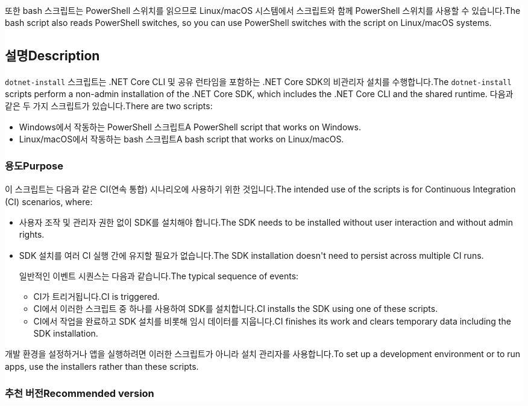 <span data-ttu-id="7c89c-109">또한 bash 스크립트는 PowerShell 스위치를 읽으므로 Linux/macOS 시스템에서 스크립트와 함께 PowerShell 스위치를 사용할 수 있습니다.</span><span class="sxs-lookup"><span data-stu-id="7c89c-109">The bash script also reads PowerShell switches, so you can use PowerShell switches with the script on Linux/macOS systems.</span></span>

## <a name="description"></a><span data-ttu-id="7c89c-110">설명</span><span class="sxs-lookup"><span data-stu-id="7c89c-110">Description</span></span>

<span data-ttu-id="7c89c-111">`dotnet-install` 스크립트는 .NET Core CLI 및 공유 런타임을 포함하는 .NET Core SDK의 비관리자 설치를 수행합니다.</span><span class="sxs-lookup"><span data-stu-id="7c89c-111">The `dotnet-install` scripts perform a non-admin installation of the .NET Core SDK, which includes the .NET Core CLI and the shared runtime.</span></span> <span data-ttu-id="7c89c-112">다음과 같은 두 가지 스크립트가 있습니다.</span><span class="sxs-lookup"><span data-stu-id="7c89c-112">There are two scripts:</span></span>

* <span data-ttu-id="7c89c-113">Windows에서 작동하는 PowerShell 스크립트</span><span class="sxs-lookup"><span data-stu-id="7c89c-113">A PowerShell script that works on Windows.</span></span>
* <span data-ttu-id="7c89c-114">Linux/macOS에서 작동하는 bash 스크립트</span><span class="sxs-lookup"><span data-stu-id="7c89c-114">A bash script that works on Linux/macOS.</span></span>

### <a name="purpose"></a><span data-ttu-id="7c89c-115">용도</span><span class="sxs-lookup"><span data-stu-id="7c89c-115">Purpose</span></span>

 <span data-ttu-id="7c89c-116">이 스크립트는 다음과 같은 CI(연속 통합) 시나리오에 사용하기 위한 것입니다.</span><span class="sxs-lookup"><span data-stu-id="7c89c-116">The intended use of the scripts is for Continuous Integration (CI) scenarios, where:</span></span>

* <span data-ttu-id="7c89c-117">사용자 조작 및 관리자 권한 없이 SDK를 설치해야 합니다.</span><span class="sxs-lookup"><span data-stu-id="7c89c-117">The SDK needs to be installed without user interaction and without admin rights.</span></span>
* <span data-ttu-id="7c89c-118">SDK 설치를 여러 CI 실행 간에 유지할 필요가 없습니다.</span><span class="sxs-lookup"><span data-stu-id="7c89c-118">The SDK installation doesn't need to persist across multiple CI runs.</span></span>

  <span data-ttu-id="7c89c-119">일반적인 이벤트 시퀀스는 다음과 같습니다.</span><span class="sxs-lookup"><span data-stu-id="7c89c-119">The typical sequence of events:</span></span>
  * <span data-ttu-id="7c89c-120">CI가 트리거됩니다.</span><span class="sxs-lookup"><span data-stu-id="7c89c-120">CI is triggered.</span></span>
  * <span data-ttu-id="7c89c-121">CI에서 이러한 스크립트 중 하나를 사용하여 SDK를 설치합니다.</span><span class="sxs-lookup"><span data-stu-id="7c89c-121">CI installs the SDK using one of these scripts.</span></span>
  * <span data-ttu-id="7c89c-122">CI에서 작업을 완료하고 SDK 설치를 비롯해 임시 데이터를 지웁니다.</span><span class="sxs-lookup"><span data-stu-id="7c89c-122">CI finishes its work and clears temporary data including the SDK installation.</span></span>

<span data-ttu-id="7c89c-123">개발 환경을 설정하거나 앱을 실행하려면 이러한 스크립트가 아니라 설치 관리자를 사용합니다.</span><span class="sxs-lookup"><span data-stu-id="7c89c-123">To set up a development environment or to run apps, use the installers rather than these scripts.</span></span>

### <a name="recommended-version"></a><span data-ttu-id="7c89c-124">추천 버전</span><span class="sxs-lookup"><span data-stu-id="7c89c-124">Recommended version</span></span>
